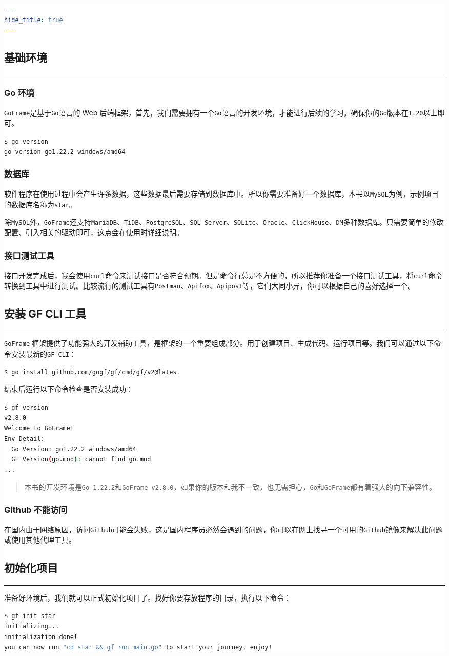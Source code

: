 ```yaml
---
hide_title: true
---
```

## 基础环境
---
### Go 环境
`GoFrame`是基于`Go`语言的 Web 后端框架，首先，我们需要拥有一个`Go`语言的开发环境，才能进行后续的学习。确保你的`Go`版本在`1.20`以上即可。
```bash
$ go version
go version go1.22.2 windows/amd64
```

### 数据库
软件程序在使用过程中会产生许多数据，这些数据最后需要存储到数据库中。所以你需要准备好一个数据库，本书以`MySQL`为例，示例项目的数据库名称为`star`。

除`MySQL`外，`GoFrame`还支持`MariaDB`、`TiDB`、`PostgreSQL`、`SQL Server`、`SQLite`、`Oracle`、`ClickHouse`、`DM`多种数据库。只需要简单的修改配置、引入相关的驱动即可，这点会在使用时详细说明。

### 接口测试工具
接口开发完成后，我会使用`curl`命令来测试接口是否符合预期。但是命令行总是不方便的，所以推荐你准备一个接口测试工具，将`curl`命令转换到工具中进行测试。比较流行的测试工具有`Postman`、`Apifox`、`Apipost`等，它们大同小异，你可以根据自己的喜好选择一个。

## 安装 GF CLI 工具
---
`GoFrame` 框架提供了功能强大的开发辅助工具，是框架的一个重要组成部分。用于创建项目、生成代码、运行项目等。我们可以通过以下命令安装最新的`GF CLI`：
```bash
$ go install github.com/gogf/gf/cmd/gf/v2@latest
```

结束后运行以下命令检查是否安装成功：
```bash
$ gf version
v2.8.0
Welcome to GoFrame!
Env Detail:
  Go Version: go1.22.2 windows/amd64
  GF Version(go.mod): cannot find go.mod
...
```

> 本书的开发环境是`Go 1.22.2`和`GoFrame v2.8.0`，如果你的版本和我不一致，也无需担心，`Go`和`GoFrame`都有着强大的向下兼容性。

### Github 不能访问
在国内由于网络原因，访问`Github`可能会失败，这是国内程序员必然会遇到的问题，你可以在网上找寻一个可用的`Github`镜像来解决此问题或使用其他代理工具。

## 初始化项目
---
准备好环境后，我们就可以正式初始化项目了。找好你要存放程序的目录，执行以下命令：
```bash
$ gf init star
initializing...
initialization done!
you can now run "cd star && gf run main.go" to start your journey, enjoy!
```
